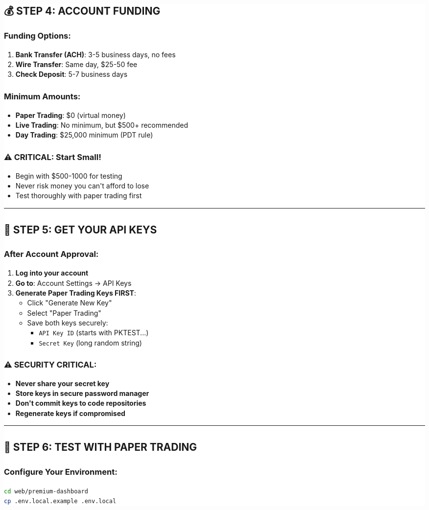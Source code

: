 
## 💰 **STEP 4: ACCOUNT FUNDING**

### **Funding Options:**
1. **Bank Transfer (ACH)**: 3-5 business days, no fees
2. **Wire Transfer**: Same day, $25-50 fee
3. **Check Deposit**: 5-7 business days

### **Minimum Amounts:**
- **Paper Trading**: $0 (virtual money)
- **Live Trading**: No minimum, but $500+ recommended
- **Day Trading**: $25,000 minimum (PDT rule)

### **⚠️ CRITICAL: Start Small!**
- Begin with $500-1000 for testing
- Never risk money you can't afford to lose
- Test thoroughly with paper trading first

---

## 🔑 **STEP 5: GET YOUR API KEYS**

### **After Account Approval:**

1. **Log into your account**
2. **Go to**: Account Settings → API Keys
3. **Generate Paper Trading Keys FIRST**:
   - Click "Generate New Key"
   - Select "Paper Trading"
   - Save both keys securely:
     - `API Key ID` (starts with PKTEST...)
     - `Secret Key` (long random string)

### **⚠️ SECURITY CRITICAL:**
- **Never share your secret key**
- **Store keys in secure password manager**
- **Don't commit keys to code repositories**
- **Regenerate keys if compromised**

---

## 🧪 **STEP 6: TEST WITH PAPER TRADING**

### **Configure Your Environment:**
```bash
cd web/premium-dashboard
cp .env.local.example .env.local
```
